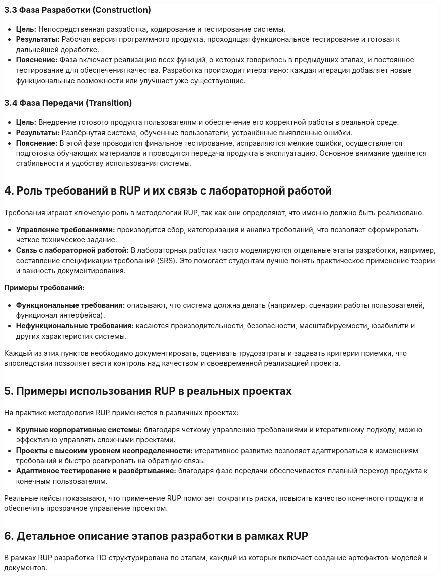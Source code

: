 ### 3.3 Фаза Разработки (Construction)
- **Цель:** Непосредственная разработка, кодирование и тестирование системы.
- **Результаты:** Рабочая версия программного продукта, проходящая функциональное тестирование и готовая к дальнейшей доработке.
- **Пояснение:** Фаза включает реализацию всех функций, о которых говорилось в предыдущих этапах, и постоянное тестирование для обеспечения качества. Разработка происходит итеративно: каждая итерация добавляет новые функциональные возможности или улучшает уже существующие.

### 3.4 Фаза Передачи (Transition)
- **Цель:** Внедрение готового продукта пользователям и обеспечение его корректной работы в реальной среде.
- **Результаты:** Развёрнутая система, обученные пользователи, устранённые выявленные ошибки.
- **Пояснение:** В этой фазе проводится финальное тестирование, исправляются мелкие ошибки, осуществляется подготовка обучающих материалов и проводится передача продукта в эксплуатацию. Основное внимание уделяется стабильности и удобству использования системы.

## 4. Роль требований в RUP и их связь с лабораторной работой
Требования играют ключевую роль в методологии RUP, так как они определяют, что именно должно быть реализовано.

- **Управление требованиями:** производится сбор, категоризация и анализ требований, что позволяет сформировать четкое техническое задание.
- **Связь с лабораторной работой:** В лабораторных работах часто моделируются отдельные этапы разработки, например, составление спецификации требований (SRS). Это помогает студентам лучше понять практическое применение теории и важность документирования.

**Примеры требований:**
- **Функциональные требования:** описывают, что система должна делать (например, сценарии работы пользователей, функционал интерфейса).
- **Нефункциональные требования:** касаются производительности, безопасности, масштабируемости, юзабилити и других характеристик системы.

Каждый из этих пунктов необходимо документировать, оценивать трудозатраты и задавать критерии приемки, что впоследствии позволяет вести контроль над качеством и своевременной реализацией проекта.

## 5. Примеры использования RUP в реальных проектах
На практике методология RUP применяется в различных проектах:
- **Крупные корпоративные системы:** благодаря четкому управлению требованиями и итеративному подходу, можно эффективно управлять сложными проектами.
- **Проекты с высоким уровнем неопределенности:** итеративное развитие позволяет адаптироваться к изменениям требований и быстро реагировать на обратную связь.
- **Адаптивное тестирование и развёртывание:** благодаря фазе передачи обеспечивается плавный переход продукта к конечным пользователям.

Реальные кейсы показывают, что применение RUP помогает сократить риски, повысить качество конечного продукта и обеспечить прозрачное управление проектом.

## 6. Детальное описание этапов разработки в рамках RUP
В рамках RUP разработка ПО структурирована по этапам, каждый из которых включает создание артефактов-моделей и документов.
